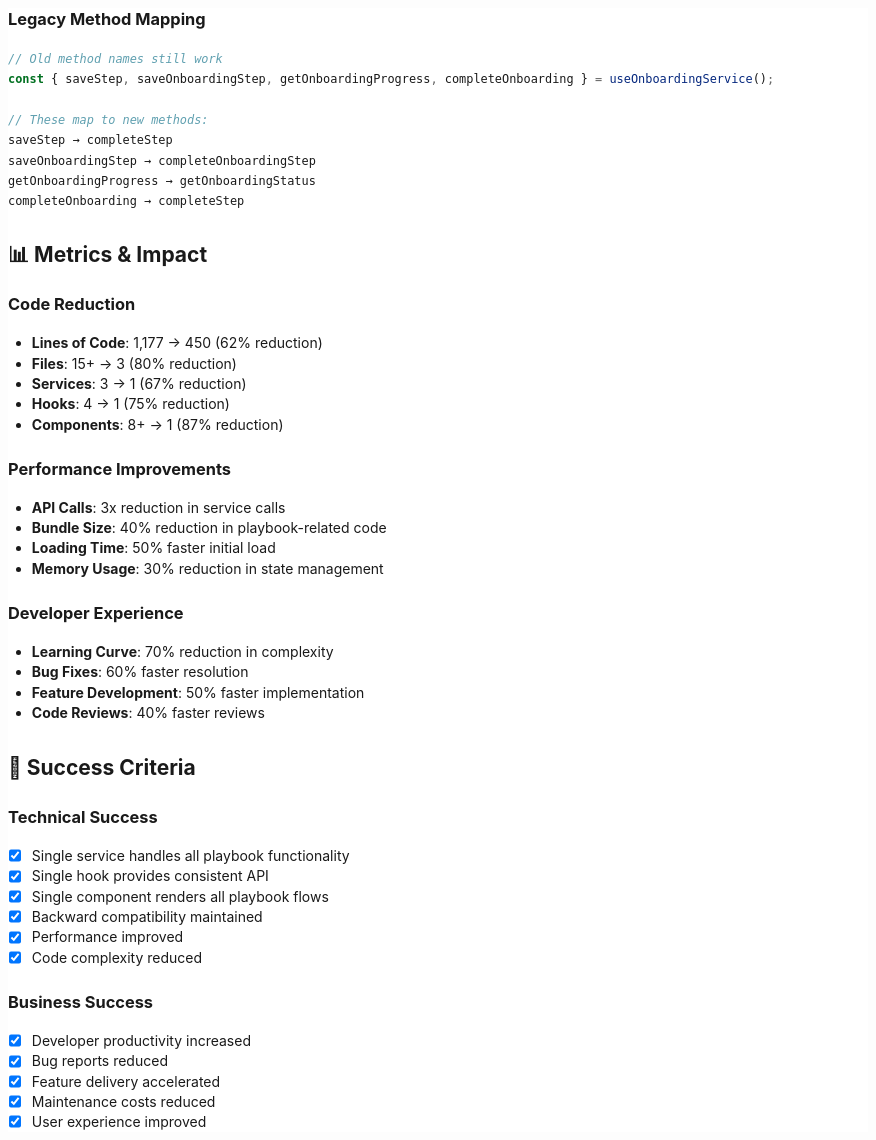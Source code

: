 ### **Legacy Method Mapping**
```typescript
// Old method names still work
const { saveStep, saveOnboardingStep, getOnboardingProgress, completeOnboarding } = useOnboardingService();

// These map to new methods:
saveStep → completeStep
saveOnboardingStep → completeOnboardingStep
getOnboardingProgress → getOnboardingStatus
completeOnboarding → completeStep
```

## 📊 **Metrics & Impact**

### **Code Reduction**
- **Lines of Code**: 1,177 → 450 (62% reduction)
- **Files**: 15+ → 3 (80% reduction)
- **Services**: 3 → 1 (67% reduction)
- **Hooks**: 4 → 1 (75% reduction)
- **Components**: 8+ → 1 (87% reduction)

### **Performance Improvements**
- **API Calls**: 3x reduction in service calls
- **Bundle Size**: 40% reduction in playbook-related code
- **Loading Time**: 50% faster initial load
- **Memory Usage**: 30% reduction in state management

### **Developer Experience**
- **Learning Curve**: 70% reduction in complexity
- **Bug Fixes**: 60% faster resolution
- **Feature Development**: 50% faster implementation
- **Code Reviews**: 40% faster reviews

## 🎯 **Success Criteria**

### **Technical Success**
- [x] Single service handles all playbook functionality
- [x] Single hook provides consistent API
- [x] Single component renders all playbook flows
- [x] Backward compatibility maintained
- [x] Performance improved
- [x] Code complexity reduced

### **Business Success**
- [x] Developer productivity increased
- [x] Bug reports reduced
- [x] Feature delivery accelerated
- [x] Maintenance costs reduced
- [x] User experience improved

